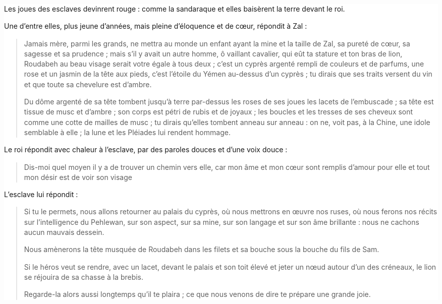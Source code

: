 Les joues des esclaves devinrent rouge : comme la sandaraque et elles baisèrent la terre devant le roi.

Une d’entre elles, plus jeune d’années, mais pleine d’éloquence et de cœur, répondit à Zal :

> Jamais mère, parmi les grands, ne mettra au monde un enfant ayant la mine et la taille de Zal, sa pureté de cœur, sa sagesse et sa prudence ; mais s’il y avait un autre homme, ô vaillant cavalier, qui eût ta stature et ton bras de lion, Roudabeh au beau visage serait votre égale à tous deux ; c’est un cyprès argenté rempli de couleurs et de parfums, une rose et un jasmin de la tête aux pieds, c’est l’étoile du Yémen au-dessus d’un cyprès ; tu dirais que ses traits versent du vin et que toute sa chevelure est d’ambre.
>
> Du dôme argenté de sa tête tombent jusqu’à terre par-dessus les roses de ses joues les lacets de l’embuscade ; sa tête est tissue de musc et d’ambre ; son corps est pétri de rubis et de joyaux ; les boucles et les tresses de ses cheveux sont comme une cotte de mailles de musc ; tu dirais qu’elles tombent anneau sur anneau : on ne, voit pas, à la Chine, une idole semblable à elle ; la lune et les Pléiades lui rendent hommage.

Le roi répondit avec chaleur à l’esclave, par des paroles douces et d’une voix douce :

> Dis-moi quel moyen il y a de trouver un chemin vers elle, car mon âme et mon cœur sont remplis d’amour pour elle et tout mon désir est de voir son visage

L’esclave lui répondit :

> Si tu le permets, nous allons retourner au palais du cyprès, où nous mettrons en œuvre nos ruses, où nous ferons nos récits sur l’intelligence du Pehlewan, sur son aspect, sur sa mine, sur son langage et sur son âme brillante : nous ne cachons aucun mauvais dessein.
>
> Nous amènerons la tête musquée de Roudabeh dans les filets et sa bouche sous la bouche du fils de Sam.
>
> Si le héros veut se rendre, avec un lacet, devant le palais et son toit élevé et jeter un nœud autour d’un des créneaux, le lion se réjouira de sa chasse à la brebis.
>
> Regarde-la alors aussi longtemps qu’il te plaira ; ce que nous venons de dire te prépare une grande joie.
